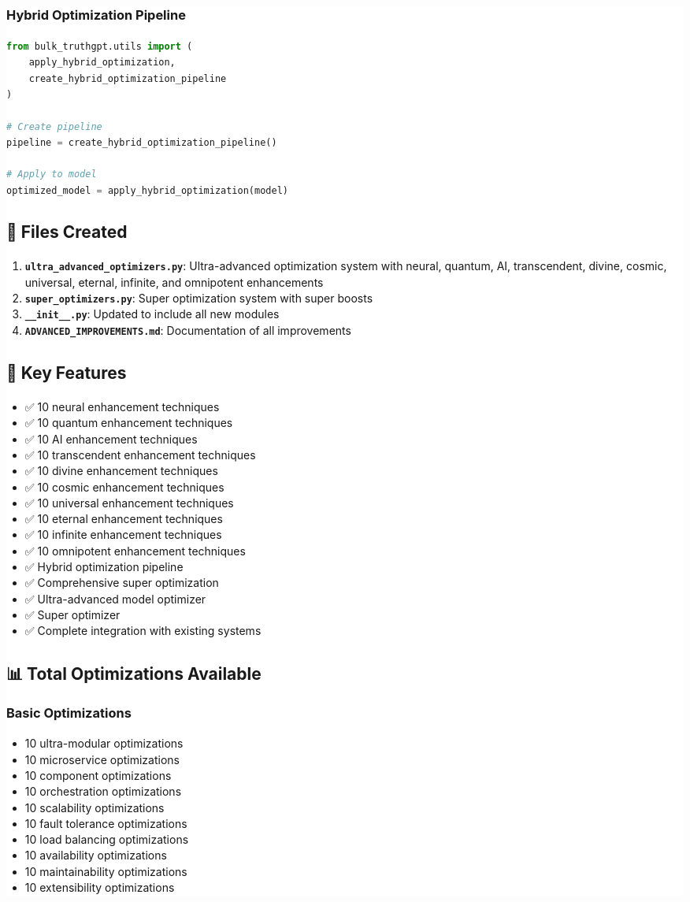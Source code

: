 ### Hybrid Optimization Pipeline

```python
from bulk_truthgpt.utils import (
    apply_hybrid_optimization,
    create_hybrid_optimization_pipeline
)

# Create pipeline
pipeline = create_hybrid_optimization_pipeline()

# Apply to model
optimized_model = apply_hybrid_optimization(model)
```

## 📁 Files Created

1. **`ultra_advanced_optimizers.py`**: Ultra-advanced optimization system with neural, quantum, AI, transcendent, divine, cosmic, universal, eternal, infinite, and omnipotent enhancements
2. **`super_optimizers.py`**: Super optimization system with super boosts
3. **`__init__.py`**: Updated to include all new modules
4. **`ADVANCED_IMPROVEMENTS.md`**: Documentation of all improvements

## 🎯 Key Features

- ✅ 10 neural enhancement techniques
- ✅ 10 quantum enhancement techniques
- ✅ 10 AI enhancement techniques
- ✅ 10 transcendent enhancement techniques
- ✅ 10 divine enhancement techniques
- ✅ 10 cosmic enhancement techniques
- ✅ 10 universal enhancement techniques
- ✅ 10 eternal enhancement techniques
- ✅ 10 infinite enhancement techniques
- ✅ 10 omnipotent enhancement techniques
- ✅ Hybrid optimization pipeline
- ✅ Comprehensive super optimization
- ✅ Ultra-advanced model optimizer
- ✅ Super optimizer
- ✅ Complete integration with existing systems

## 📊 Total Optimizations Available

### Basic Optimizations
- 10 ultra-modular optimizations
- 10 microservice optimizations
- 10 component optimizations
- 10 orchestration optimizations
- 10 scalability optimizations
- 10 fault tolerance optimizations
- 10 load balancing optimizations
- 10 availability optimizations
- 10 maintainability optimizations
- 10 extensibility optimizations
